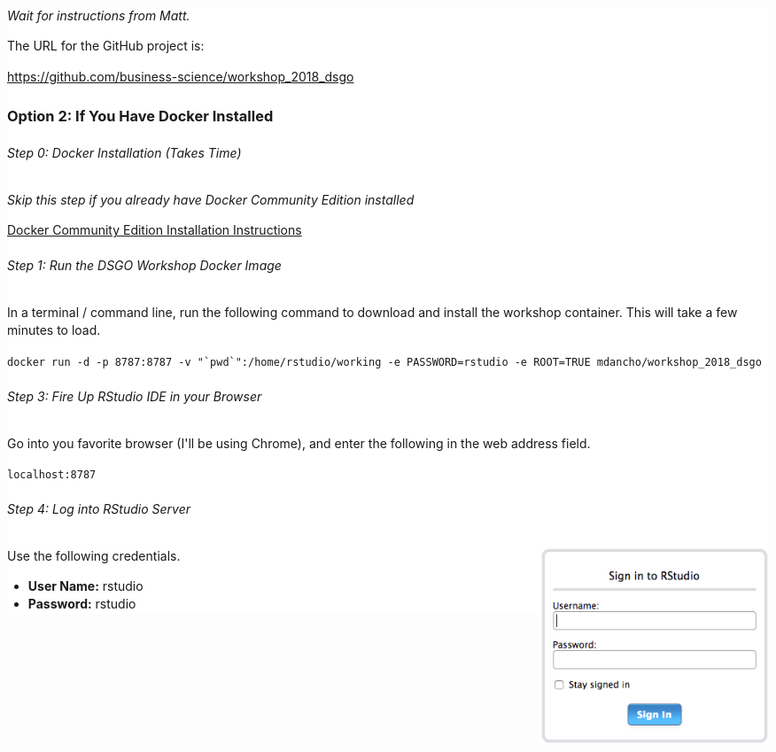_Wait for instructions from Matt._

The URL for the GitHub project is:

https://github.com/business-science/workshop_2018_dsgo

### Option 2: If You Have Docker Installed

###### Step 0: Docker Installation (Takes Time)

_Skip this step if you already have Docker Community Edition installed_

[Docker Community Edition Installation Instructions](https://store.docker.com/search?offering=community&type=edition)


###### Step 1: Run the DSGO Workshop Docker Image

In a terminal / command line, run the following command to download and install the workshop container. This will take a few minutes to load. 

```
docker run -d -p 8787:8787 -v "`pwd`":/home/rstudio/working -e PASSWORD=rstudio -e ROOT=TRUE mdancho/workshop_2018_dsgo
```

###### Step 3: Fire Up RStudio IDE in your Browser

Go into you favorite browser (I'll be using Chrome), and enter the following in the web address field.

```
localhost:8787
```

###### Step 4: Log into RStudio Server

<a href="https://www.kaggle.com/c/home-credit-default-risk">
<img src="00_images/rstudio_server.png" width="30%" align="right">
</a>

Use the following credentials.

- __User Name:__ rstudio
- __Password:__ rstudio
